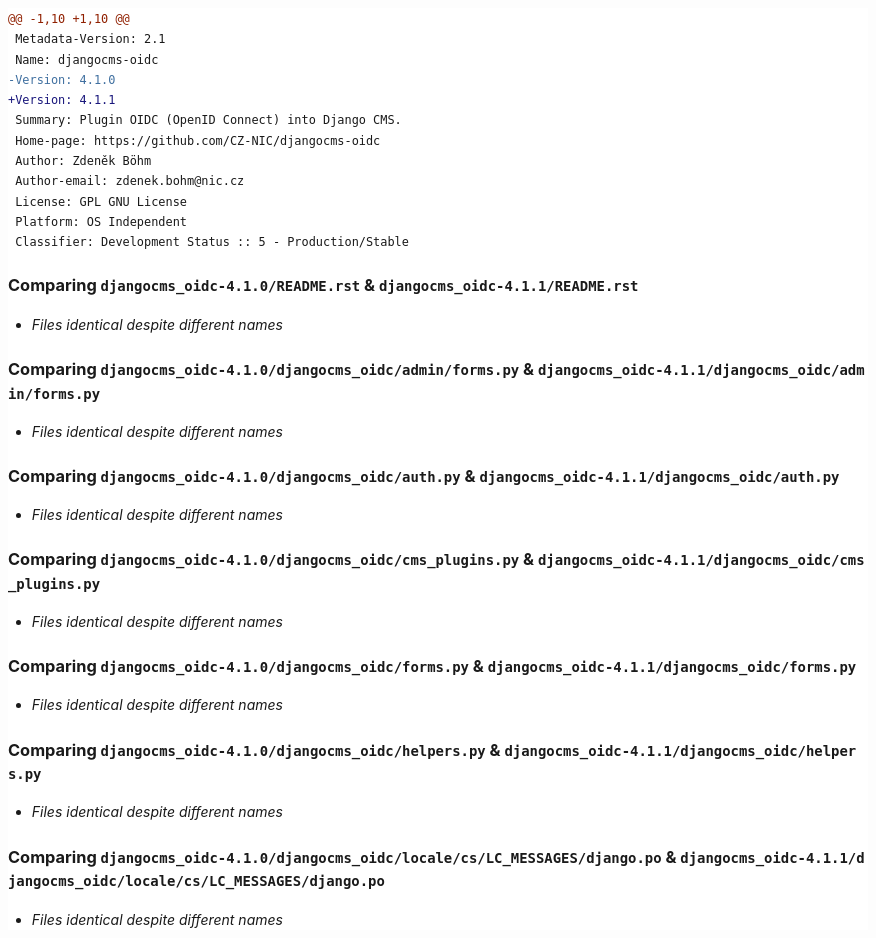 ```diff
@@ -1,10 +1,10 @@
 Metadata-Version: 2.1
 Name: djangocms-oidc
-Version: 4.1.0
+Version: 4.1.1
 Summary: Plugin OIDC (OpenID Connect) into Django CMS.
 Home-page: https://github.com/CZ-NIC/djangocms-oidc
 Author: Zdeněk Böhm
 Author-email: zdenek.bohm@nic.cz
 License: GPL GNU License
 Platform: OS Independent
 Classifier: Development Status :: 5 - Production/Stable
```

### Comparing `djangocms_oidc-4.1.0/README.rst` & `djangocms_oidc-4.1.1/README.rst`

 * *Files identical despite different names*

### Comparing `djangocms_oidc-4.1.0/djangocms_oidc/admin/forms.py` & `djangocms_oidc-4.1.1/djangocms_oidc/admin/forms.py`

 * *Files identical despite different names*

### Comparing `djangocms_oidc-4.1.0/djangocms_oidc/auth.py` & `djangocms_oidc-4.1.1/djangocms_oidc/auth.py`

 * *Files identical despite different names*

### Comparing `djangocms_oidc-4.1.0/djangocms_oidc/cms_plugins.py` & `djangocms_oidc-4.1.1/djangocms_oidc/cms_plugins.py`

 * *Files identical despite different names*

### Comparing `djangocms_oidc-4.1.0/djangocms_oidc/forms.py` & `djangocms_oidc-4.1.1/djangocms_oidc/forms.py`

 * *Files identical despite different names*

### Comparing `djangocms_oidc-4.1.0/djangocms_oidc/helpers.py` & `djangocms_oidc-4.1.1/djangocms_oidc/helpers.py`

 * *Files identical despite different names*

### Comparing `djangocms_oidc-4.1.0/djangocms_oidc/locale/cs/LC_MESSAGES/django.po` & `djangocms_oidc-4.1.1/djangocms_oidc/locale/cs/LC_MESSAGES/django.po`

 * *Files identical despite different names*
